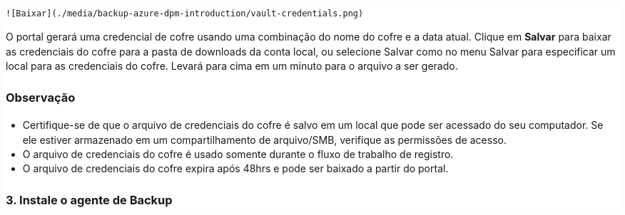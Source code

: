     ![Baixar](./media/backup-azure-dpm-introduction/vault-credentials.png)

O portal gerará uma credencial de cofre usando uma combinação do nome do cofre e a data atual. Clique em **Salvar** para baixar as credenciais do cofre para a pasta de downloads da conta local, ou selecione Salvar como no menu Salvar para especificar um local para as credenciais do cofre. Levará para cima em um minuto para o arquivo a ser gerado.

### <a name="note"></a>Observação
- Certifique-se de que o arquivo de credenciais do cofre é salvo em um local que pode ser acessado do seu computador. Se ele estiver armazenado em um compartilhamento de arquivo/SMB, verifique as permissões de acesso.
- O arquivo de credenciais do cofre é usado somente durante o fluxo de trabalho de registro.
- O arquivo de credenciais do cofre expira após 48hrs e pode ser baixado a partir do portal.



### <a name="3-install-backup-agent"></a>3. Instale o agente de Backup
